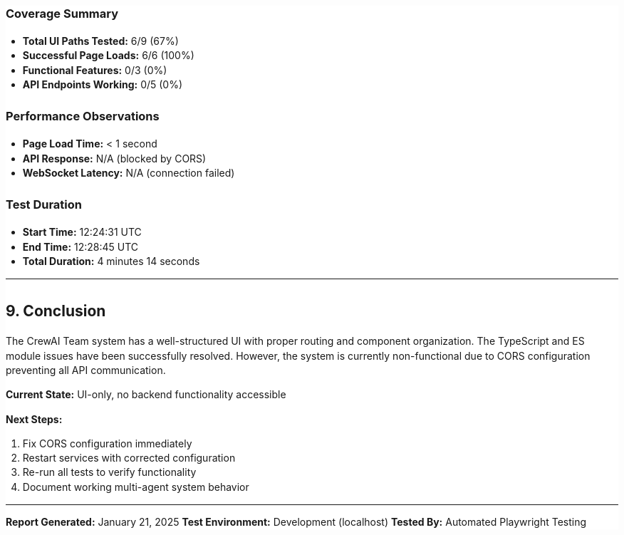 ### Coverage Summary
- **Total UI Paths Tested:** 6/9 (67%)
- **Successful Page Loads:** 6/6 (100%)
- **Functional Features:** 0/3 (0%)
- **API Endpoints Working:** 0/5 (0%)

### Performance Observations
- **Page Load Time:** < 1 second
- **API Response:** N/A (blocked by CORS)
- **WebSocket Latency:** N/A (connection failed)

### Test Duration
- **Start Time:** 12:24:31 UTC
- **End Time:** 12:28:45 UTC
- **Total Duration:** 4 minutes 14 seconds

---

## 9. Conclusion

The CrewAI Team system has a well-structured UI with proper routing and component organization. The TypeScript and ES module issues have been successfully resolved. However, the system is currently non-functional due to CORS configuration preventing all API communication.

**Current State:** UI-only, no backend functionality accessible

**Next Steps:**
1. Fix CORS configuration immediately
2. Restart services with corrected configuration
3. Re-run all tests to verify functionality
4. Document working multi-agent system behavior

---

**Report Generated:** January 21, 2025
**Test Environment:** Development (localhost)
**Tested By:** Automated Playwright Testing